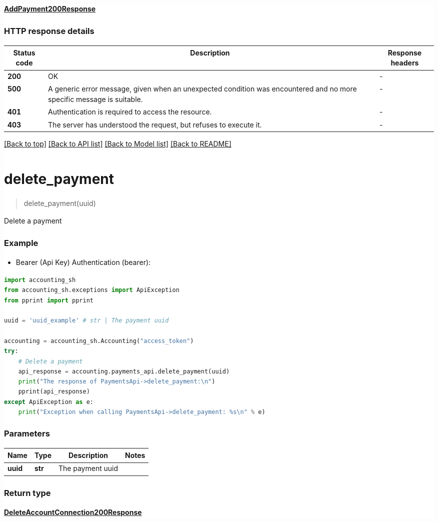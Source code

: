 [**AddPayment200Response**](AddPayment200Response.md)

### HTTP response details

| Status code | Description | Response headers |
|-------------|-------------|------------------|
**200** | OK |  -  |
**500** | A generic error message, given when an unexpected condition was encountered and no more specific message is suitable. |  -  |
**401** | Authentication is required to access the resource. |  -  |
**403** | The server has understood the request, but refuses to execute it. |  -  |

[[Back to top]](#) [[Back to API list]](../README.md#documentation-for-api-endpoints) [[Back to Model list]](../README.md#documentation-for-models) [[Back to README]](../README.md)

# **delete_payment**
> delete_payment(uuid)

Delete a payment

### Example

* Bearer (Api Key) Authentication (bearer):

```python
import accounting_sh
from accounting_sh.exceptions import ApiException
from pprint import pprint

uuid = 'uuid_example' # str | The payment uuid

accounting = accounting_sh.Accounting("access_token")
try:
    # Delete a payment
    api_response = accounting.payments_api.delete_payment(uuid)
    print("The response of PaymentsApi->delete_payment:\n")
    pprint(api_response)
except ApiException as e:
    print("Exception when calling PaymentsApi->delete_payment: %s\n" % e)

```



### Parameters


Name | Type | Description  | Notes
------------- | ------------- | ------------- | -------------
 **uuid** | **str**| The payment uuid | 

### Return type

[**DeleteAccountConnection200Response**](DeleteAccountConnection200Response.md)
